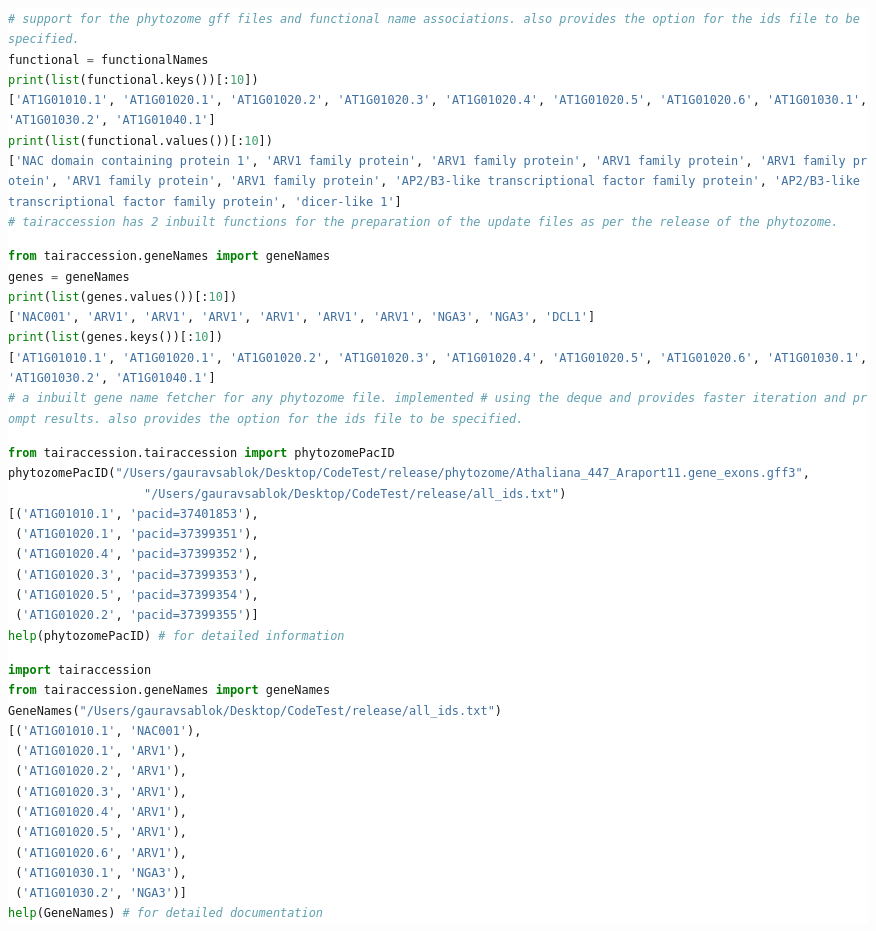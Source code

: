 ```python
# support for the phytozome gff files and functional name associations. also provides the option for the ids file to be specified.
functional = functionalNames
print(list(functional.keys())[:10])
['AT1G01010.1', 'AT1G01020.1', 'AT1G01020.2', 'AT1G01020.3', 'AT1G01020.4', 'AT1G01020.5', 'AT1G01020.6', 'AT1G01030.1', 'AT1G01030.2', 'AT1G01040.1']
print(list(functional.values())[:10])
['NAC domain containing protein 1', 'ARV1 family protein', 'ARV1 family protein', 'ARV1 family protein', 'ARV1 family protein', 'ARV1 family protein', 'ARV1 family protein', 'AP2/B3-like transcriptional factor family protein', 'AP2/B3-like transcriptional factor family protein', 'dicer-like 1']
# tairaccession has 2 inbuilt functions for the preparation of the update files as per the release of the phytozome.
```
```python
from tairaccession.geneNames import geneNames
genes = geneNames
print(list(genes.values())[:10])
['NAC001', 'ARV1', 'ARV1', 'ARV1', 'ARV1', 'ARV1', 'ARV1', 'NGA3', 'NGA3', 'DCL1']
print(list(genes.keys())[:10])
['AT1G01010.1', 'AT1G01020.1', 'AT1G01020.2', 'AT1G01020.3', 'AT1G01020.4', 'AT1G01020.5', 'AT1G01020.6', 'AT1G01030.1', 'AT1G01030.2', 'AT1G01040.1']
# a inbuilt gene name fetcher for any phytozome file. implemented # using the deque and provides faster iteration and prompt results. also provides the option for the ids file to be specified.
```
```python
from tairaccession.tairaccession import phytozomePacID
phytozomePacID("/Users/gauravsablok/Desktop/CodeTest/release/phytozome/Athaliana_447_Araport11.gene_exons.gff3", 
                   "/Users/gauravsablok/Desktop/CodeTest/release/all_ids.txt")
[('AT1G01010.1', 'pacid=37401853'),
 ('AT1G01020.1', 'pacid=37399351'),
 ('AT1G01020.4', 'pacid=37399352'),
 ('AT1G01020.3', 'pacid=37399353'),
 ('AT1G01020.5', 'pacid=37399354'),
 ('AT1G01020.2', 'pacid=37399355')]
help(phytozomePacID) # for detailed information
```
```python
import tairaccession
from tairaccession.geneNames import geneNames
GeneNames("/Users/gauravsablok/Desktop/CodeTest/release/all_ids.txt")
[('AT1G01010.1', 'NAC001'),
 ('AT1G01020.1', 'ARV1'),
 ('AT1G01020.2', 'ARV1'),
 ('AT1G01020.3', 'ARV1'),
 ('AT1G01020.4', 'ARV1'),
 ('AT1G01020.5', 'ARV1'),
 ('AT1G01020.6', 'ARV1'),
 ('AT1G01030.1', 'NGA3'),
 ('AT1G01030.2', 'NGA3')]
help(GeneNames) # for detailed documentation
```
